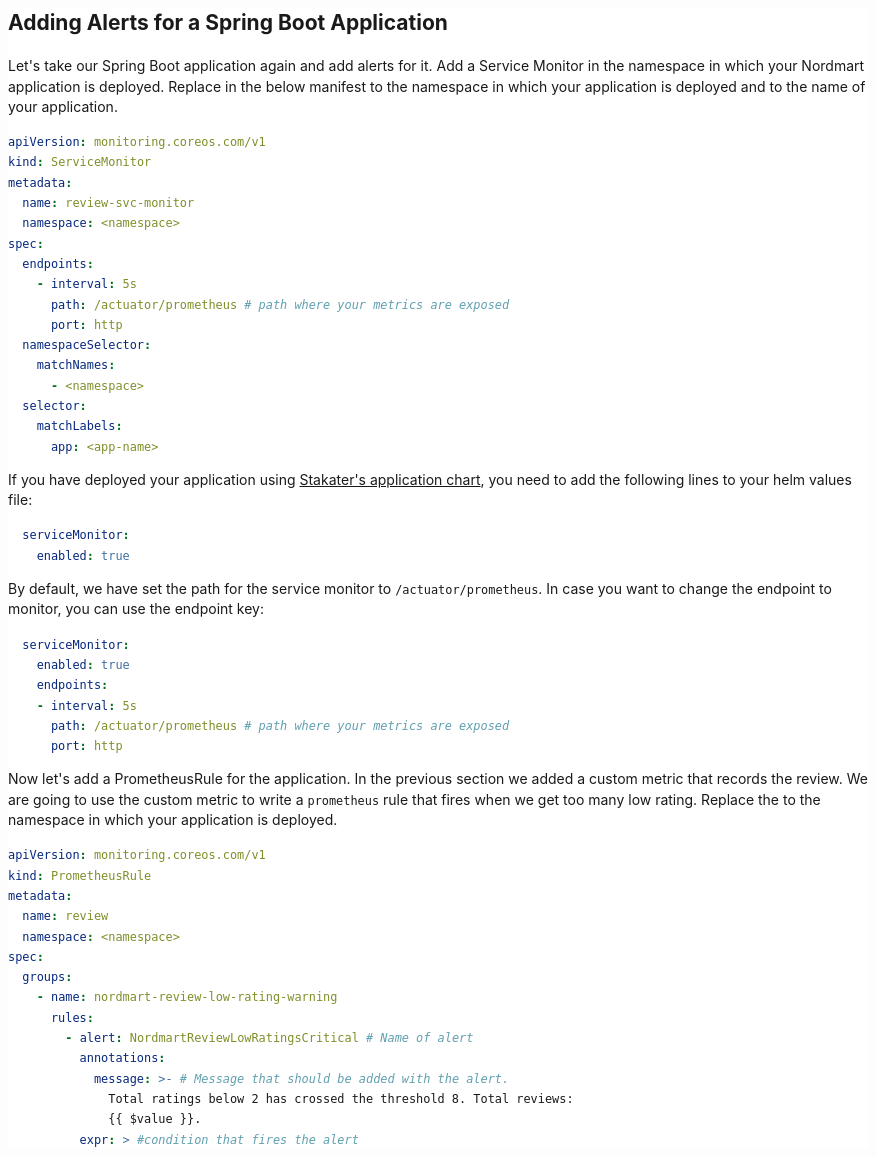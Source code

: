 ## Adding Alerts for a Spring Boot Application

Let's take our Spring Boot application again and add alerts for it.
Add a Service Monitor in the namespace in which your Nordmart application is deployed.
Replace <namespace> in the below manifest to the namespace in which your application is deployed and <app-name> to the name of your application.

```yaml
apiVersion: monitoring.coreos.com/v1
kind: ServiceMonitor
metadata:
  name: review-svc-monitor
  namespace: <namespace>
spec:
  endpoints:
    - interval: 5s
      path: /actuator/prometheus # path where your metrics are exposed
      port: http
  namespaceSelector:
    matchNames:
      - <namespace>
  selector:
    matchLabels:
      app: <app-name>
```

If you have deployed your application using [Stakater's application chart](https://github.com/stakater/application), you need to add the following lines to your helm values file:

```yaml
  serviceMonitor:
    enabled: true
```

By default, we have set the path for the service monitor to `/actuator/prometheus`. In case you want to change the endpoint to monitor, you can use the endpoint key:

```yaml
  serviceMonitor:
    enabled: true
    endpoints:
    - interval: 5s
      path: /actuator/prometheus # path where your metrics are exposed
      port: http
```

Now let's add a PrometheusRule for the application. In the previous section we added a custom metric that records the review. We are going to use the custom metric to write a `prometheus` rule that fires when we get too many low rating.
Replace the <namespace> to the namespace in which your application is deployed.

```yaml
apiVersion: monitoring.coreos.com/v1
kind: PrometheusRule
metadata:
  name: review
  namespace: <namespace>
spec:
  groups:
    - name: nordmart-review-low-rating-warning
      rules: 
        - alert: NordmartReviewLowRatingsCritical # Name of alert
          annotations:
            message: >- # Message that should be added with the alert.
              Total ratings below 2 has crossed the threshold 8. Total reviews:
              {{ $value }}.
          expr: > #condition that fires the alert
```